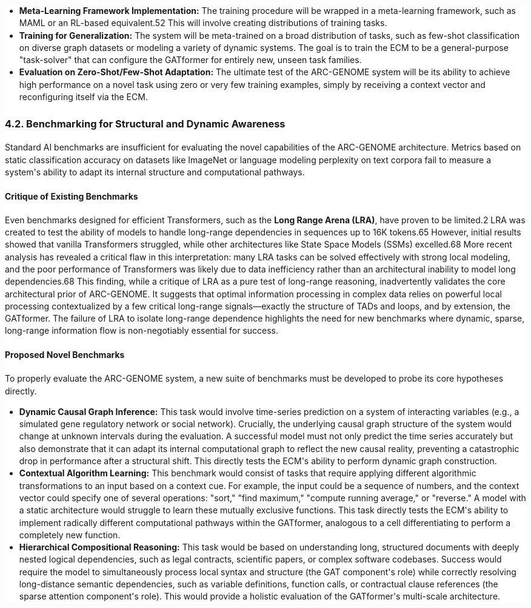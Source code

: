 * **Meta-Learning Framework Implementation:** The training procedure will be wrapped in a meta-learning framework, such as MAML or an RL-based equivalent.52 This will involve creating distributions of training tasks.  
* **Training for Generalization:** The system will be meta-trained on a broad distribution of tasks, such as few-shot classification on diverse graph datasets or modeling a variety of dynamic systems. The goal is to train the ECM to be a general-purpose "task-solver" that can configure the GATformer for entirely new, unseen task families.  
* **Evaluation on Zero-Shot/Few-Shot Adaptation:** The ultimate test of the ARC-GENOME system will be its ability to achieve high performance on a novel task using zero or very few training examples, simply by receiving a context vector and reconfiguring itself via the ECM.

### **4.2. Benchmarking for Structural and Dynamic Awareness**

Standard AI benchmarks are insufficient for evaluating the novel capabilities of the ARC-GENOME architecture. Metrics based on static classification accuracy on datasets like ImageNet or language modeling perplexity on text corpora fail to measure a system's ability to adapt its internal structure and computational pathways.

#### **Critique of Existing Benchmarks**

Even benchmarks designed for efficient Transformers, such as the **Long Range Arena (LRA)**, have proven to be limited.2 LRA was created to test the ability of models to handle long-range dependencies in sequences up to 16K tokens.65 However, initial results showed that vanilla Transformers struggled, while other architectures like State Space Models (SSMs) excelled.68 More recent analysis has revealed a critical flaw in this interpretation: many LRA tasks can be solved effectively with strong local modeling, and the poor performance of Transformers was likely due to data inefficiency rather than an architectural inability to model long dependencies.68 This finding, while a critique of LRA as a pure test of long-range reasoning, inadvertently validates the core architectural prior of ARC-GENOME. It suggests that optimal information processing in complex data relies on powerful local processing contextualized by a few critical long-range signals—exactly the structure of TADs and loops, and by extension, the GATformer. The failure of LRA to isolate long-range dependence highlights the need for new benchmarks where dynamic, sparse, long-range information flow is non-negotiably essential for success.

#### **Proposed Novel Benchmarks**

To properly evaluate the ARC-GENOME system, a new suite of benchmarks must be developed to probe its core hypotheses directly.

* **Dynamic Causal Graph Inference:** This task would involve time-series prediction on a system of interacting variables (e.g., a simulated gene regulatory network or social network). Crucially, the underlying causal graph structure of the system would change at unknown intervals during the evaluation. A successful model must not only predict the time series accurately but also demonstrate that it can adapt its internal computational graph to reflect the new causal reality, preventing a catastrophic drop in performance after a structural shift. This directly tests the ECM's ability to perform dynamic graph construction.  
* **Contextual Algorithm Learning:** This benchmark would consist of tasks that require applying different algorithmic transformations to an input based on a context cue. For example, the input could be a sequence of numbers, and the context vector could specify one of several operations: "sort," "find maximum," "compute running average," or "reverse." A model with a static architecture would struggle to learn these mutually exclusive functions. This task directly tests the ECM's ability to implement radically different computational pathways within the GATformer, analogous to a cell differentiating to perform a completely new function.  
* **Hierarchical Compositional Reasoning:** This task would be based on understanding long, structured documents with deeply nested logical dependencies, such as legal contracts, scientific papers, or complex software codebases. Success would require the model to simultaneously process local syntax and structure (the GAT component's role) while correctly resolving long-distance semantic dependencies, such as variable definitions, function calls, or contractual clause references (the sparse attention component's role). This would provide a holistic evaluation of the GATformer's multi-scale architecture.
